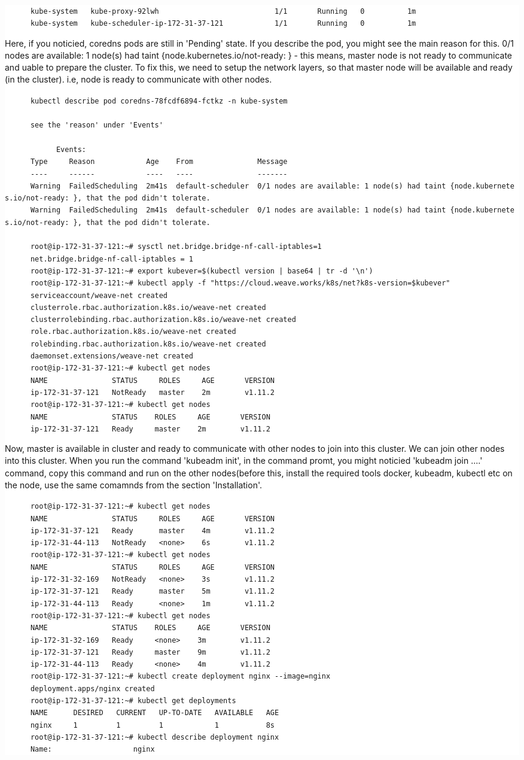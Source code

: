           kube-system   kube-proxy-92lwh                           1/1       Running   0          1m
          kube-system   kube-scheduler-ip-172-31-37-121            1/1       Running   0          1m
          
          
Here, if you noticied, coredns pods are still in 'Pending' state. If you describe the pod, you might see the main reason for this.  0/1 nodes are available: 1 node(s) had taint {node.kubernetes.io/not-ready: } - this means, master node is not ready to communicate and uable to prepare the cluster. To fix this, we need to setup the network layers, so that master node will be available and ready (in the cluster). i.e, node is ready to communicate with other nodes.
          
          kubectl describe pod coredns-78fcdf6894-fctkz -n kube-system
          
          see the 'reason' under 'Events'
		
                Events:
          Type     Reason            Age    From               Message
          ----     ------            ----   ----               -------
          Warning  FailedScheduling  2m41s  default-scheduler  0/1 nodes are available: 1 node(s) had taint {node.kubernetes.io/not-ready: }, that the pod didn't tolerate.
          Warning  FailedScheduling  2m41s  default-scheduler  0/1 nodes are available: 1 node(s) had taint {node.kubernetes.io/not-ready: }, that the pod didn't tolerate.

          root@ip-172-31-37-121:~# sysctl net.bridge.bridge-nf-call-iptables=1
          net.bridge.bridge-nf-call-iptables = 1
          root@ip-172-31-37-121:~# export kubever=$(kubectl version | base64 | tr -d '\n')
          root@ip-172-31-37-121:~# kubectl apply -f "https://cloud.weave.works/k8s/net?k8s-version=$kubever"
          serviceaccount/weave-net created
          clusterrole.rbac.authorization.k8s.io/weave-net created
          clusterrolebinding.rbac.authorization.k8s.io/weave-net created
          role.rbac.authorization.k8s.io/weave-net created
          rolebinding.rbac.authorization.k8s.io/weave-net created
          daemonset.extensions/weave-net created
          root@ip-172-31-37-121:~# kubectl get nodes
          NAME               STATUS     ROLES     AGE       VERSION
          ip-172-31-37-121   NotReady   master    2m        v1.11.2
          root@ip-172-31-37-121:~# kubectl get nodes
          NAME               STATUS    ROLES     AGE       VERSION
          ip-172-31-37-121   Ready     master    2m        v1.11.2
          
          
Now, master is available in cluster and ready to communicate with other nodes to join into this cluster. We can join other nodes into this cluster. When you run the command 'kubeadm init', in the command promt, you might noticied 'kubeadm join ....' command, copy this command and run on the other nodes(before this, install the required tools docker, kubeadm, kubectl etc on the node, use the same comamnds from the section 'Installation'. 
          
          
          root@ip-172-31-37-121:~# kubectl get nodes
          NAME               STATUS     ROLES     AGE       VERSION
          ip-172-31-37-121   Ready      master    4m        v1.11.2
          ip-172-31-44-113   NotReady   <none>    6s        v1.11.2
          root@ip-172-31-37-121:~# kubectl get nodes
          NAME               STATUS     ROLES     AGE       VERSION
          ip-172-31-32-169   NotReady   <none>    3s        v1.11.2
          ip-172-31-37-121   Ready      master    5m        v1.11.2
          ip-172-31-44-113   Ready      <none>    1m        v1.11.2
          root@ip-172-31-37-121:~# kubectl get nodes
          NAME               STATUS    ROLES     AGE       VERSION
          ip-172-31-32-169   Ready     <none>    3m        v1.11.2
          ip-172-31-37-121   Ready     master    9m        v1.11.2
          ip-172-31-44-113   Ready     <none>    4m        v1.11.2
          root@ip-172-31-37-121:~# kubectl create deployment nginx --image=nginx
          deployment.apps/nginx created
          root@ip-172-31-37-121:~# kubectl get deployments
          NAME      DESIRED   CURRENT   UP-TO-DATE   AVAILABLE   AGE
          nginx     1         1         1            1           8s
          root@ip-172-31-37-121:~# kubectl describe deployment nginx
          Name:                   nginx